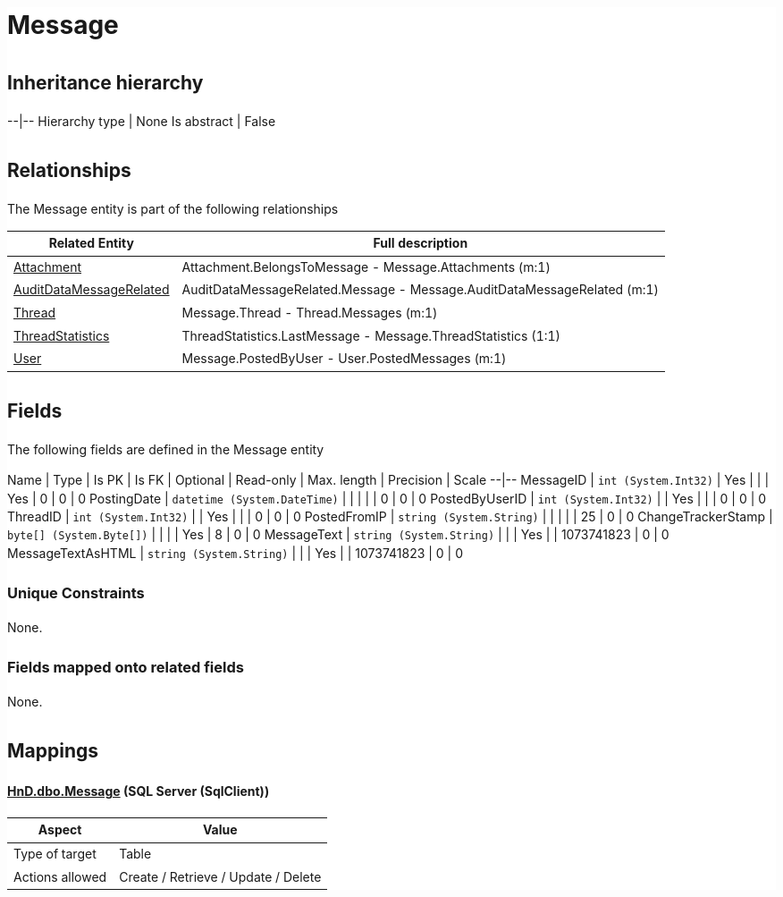 ﻿Message
================

## Inheritance hierarchy

--|--
Hierarchy type | None
Is abstract | False

## Relationships

The Message entity is part of the following relationships 

Related Entity | Full description 
--|--
[Attachment](../../_DefaultGroup/Entities/Attachment.htm) | Attachment.BelongsToMessage - Message.Attachments (m:1) 
[AuditDataMessageRelated](../../_DefaultGroup/Entities/AuditDataMessageRelated.htm) | AuditDataMessageRelated.Message - Message.AuditDataMessageRelated (m:1) 
[Thread](../../_DefaultGroup/Entities/Thread.htm) | Message.Thread - Thread.Messages (m:1) 
[ThreadStatistics](../../_DefaultGroup/Entities/ThreadStatistics.htm) | ThreadStatistics.LastMessage - Message.ThreadStatistics (1:1) 
[User](../../_DefaultGroup/Entities/User.htm) | Message.PostedByUser - User.PostedMessages (m:1) 

## Fields

The following fields are defined in the Message entity 

Name | Type | Is PK | Is FK | Optional | Read-only | Max. length | Precision | Scale
--|--
MessageID | `int (System.Int32)` |  Yes |  |  | Yes | 0 | 0 | 0
PostingDate | `datetime (System.DateTime)` |   |  |  |  | 0 | 0 | 0
PostedByUserID | `int (System.Int32)` |   | Yes |  |  | 0 | 0 | 0
ThreadID | `int (System.Int32)` |   | Yes |  |  | 0 | 0 | 0
PostedFromIP | `string (System.String)` |   |  |  |  | 25 | 0 | 0
ChangeTrackerStamp | `byte[] (System.Byte[])` |   |  |  | Yes | 8 | 0 | 0
MessageText | `string (System.String)` |   |  | Yes |  | 1073741823 | 0 | 0
MessageTextAsHTML | `string (System.String)` |   |  | Yes |  | 1073741823 | 0 | 0

### Unique Constraints
None.

### Fields mapped onto related fields
None.

## Mappings

#### [HnD.dbo.Message](../../../SQL_Server_SqlClient/HnD/dbo/Message.htm) (SQL Server (SqlClient))

Aspect | Value
--|--
Type of target | Table
Actions allowed | Create / Retrieve / Update / Delete
